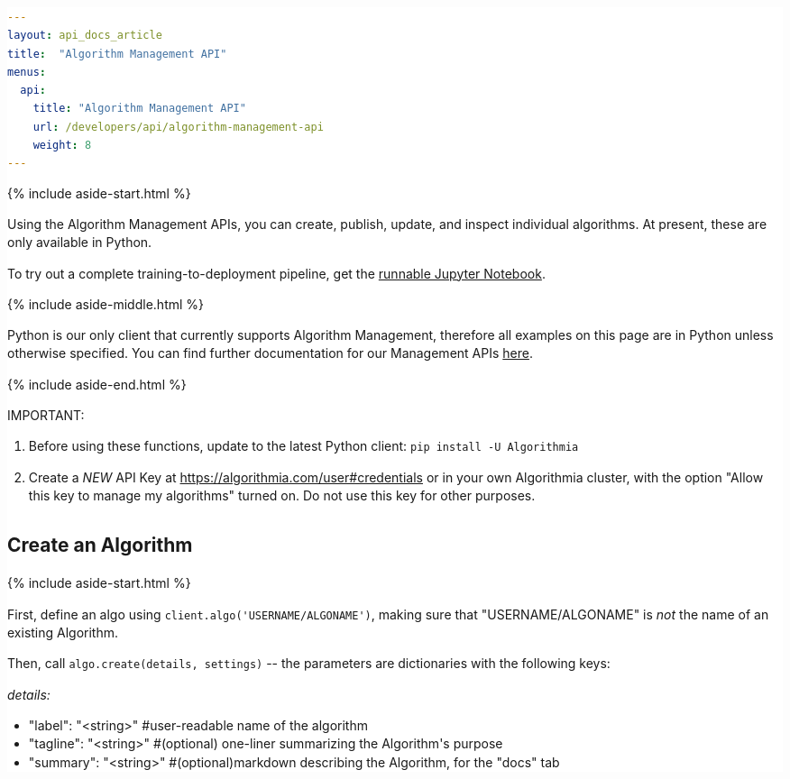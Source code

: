 ```yaml
---
layout: api_docs_article
title:  "Algorithm Management API"
menus:
  api:
    title: "Algorithm Management API"
    url: /developers/api/algorithm-management-api
    weight: 8
---
```


{% include aside-start.html %}

Using the Algorithm Management APIs, you can create, publish, update, and inspect individual algorithms. At present, these are only available in Python.

To try out a complete training-to-deployment pipeline, get the [runnable Jupyter Notebook](https://github.com/algorithmiaio/model-deployment).

{% include aside-middle.html %}

<div class="syn-alert theme-primary syn-body-1">
  Python is our only client that currently supports Algorithm Management, therefore all examples on this page are in Python unless otherwise specified. You can find further documentation for our Management APIs <a href="{{site.baseurl}}/algorithm-development/algorithm-management-api">here</a>.
</div>

{% include aside-end.html %}

IMPORTANT:

<div class="syn-body-1" markdown="1">

1. Before using these functions, update to the latest Python client: `pip install -U Algorithmia`

2. Create a *NEW* API Key at https://algorithmia.com/user#credentials or in your own Algorithmia cluster, with the option "Allow this key to manage my algorithms" turned on. Do not use this key for other purposes.

</div>

## Create an Algorithm

{% include aside-start.html %}

First, define an algo using `client.algo('USERNAME/ALGONAME')`, making sure that "USERNAME/ALGONAME" is *not* the name of an existing Algorithm.

Then, call `algo.create(details, settings)` -- the parameters are dictionaries with the following keys:

*details:*

<div class="syn-body-1" markdown="1">

- "label": "\<string>" #user-readable name of the algorithm
- "tagline": "\<string>" #(optional) one-liner summarizing the Algorithm's purpose
- "summary": "\<string>" #(optional)markdown describing the Algorithm, for the "docs" tab
